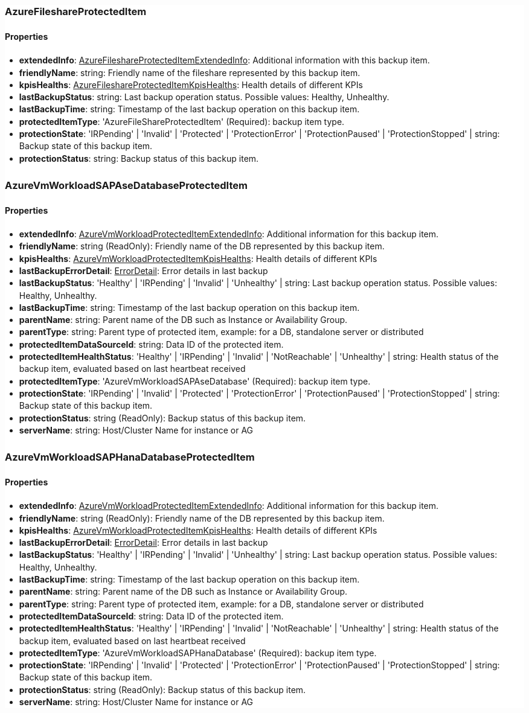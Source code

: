 ### AzureFileshareProtectedItem
#### Properties
* **extendedInfo**: [AzureFileshareProtectedItemExtendedInfo](#azurefileshareprotecteditemextendedinfo): Additional information with this backup item.
* **friendlyName**: string: Friendly name of the fileshare represented by this backup item.
* **kpisHealths**: [AzureFileshareProtectedItemKpisHealths](#azurefileshareprotecteditemkpishealths): Health details of different KPIs
* **lastBackupStatus**: string: Last backup operation status. Possible values: Healthy, Unhealthy.
* **lastBackupTime**: string: Timestamp of the last backup operation on this backup item.
* **protectedItemType**: 'AzureFileShareProtectedItem' (Required): backup item type.
* **protectionState**: 'IRPending' | 'Invalid' | 'Protected' | 'ProtectionError' | 'ProtectionPaused' | 'ProtectionStopped' | string: Backup state of this backup item.
* **protectionStatus**: string: Backup status of this backup item.

### AzureVmWorkloadSAPAseDatabaseProtectedItem
#### Properties
* **extendedInfo**: [AzureVmWorkloadProtectedItemExtendedInfo](#azurevmworkloadprotecteditemextendedinfo): Additional information for this backup item.
* **friendlyName**: string (ReadOnly): Friendly name of the DB represented by this backup item.
* **kpisHealths**: [AzureVmWorkloadProtectedItemKpisHealths](#azurevmworkloadprotecteditemkpishealths): Health details of different KPIs
* **lastBackupErrorDetail**: [ErrorDetail](#errordetail): Error details in last backup
* **lastBackupStatus**: 'Healthy' | 'IRPending' | 'Invalid' | 'Unhealthy' | string: Last backup operation status. Possible values: Healthy, Unhealthy.
* **lastBackupTime**: string: Timestamp of the last backup operation on this backup item.
* **parentName**: string: Parent name of the DB such as Instance or Availability Group.
* **parentType**: string: Parent type of protected item, example: for a DB, standalone server or distributed
* **protectedItemDataSourceId**: string: Data ID of the protected item.
* **protectedItemHealthStatus**: 'Healthy' | 'IRPending' | 'Invalid' | 'NotReachable' | 'Unhealthy' | string: Health status of the backup item, evaluated based on last heartbeat received
* **protectedItemType**: 'AzureVmWorkloadSAPAseDatabase' (Required): backup item type.
* **protectionState**: 'IRPending' | 'Invalid' | 'Protected' | 'ProtectionError' | 'ProtectionPaused' | 'ProtectionStopped' | string: Backup state of this backup item.
* **protectionStatus**: string (ReadOnly): Backup status of this backup item.
* **serverName**: string: Host/Cluster Name for instance or AG

### AzureVmWorkloadSAPHanaDatabaseProtectedItem
#### Properties
* **extendedInfo**: [AzureVmWorkloadProtectedItemExtendedInfo](#azurevmworkloadprotecteditemextendedinfo): Additional information for this backup item.
* **friendlyName**: string (ReadOnly): Friendly name of the DB represented by this backup item.
* **kpisHealths**: [AzureVmWorkloadProtectedItemKpisHealths](#azurevmworkloadprotecteditemkpishealths): Health details of different KPIs
* **lastBackupErrorDetail**: [ErrorDetail](#errordetail): Error details in last backup
* **lastBackupStatus**: 'Healthy' | 'IRPending' | 'Invalid' | 'Unhealthy' | string: Last backup operation status. Possible values: Healthy, Unhealthy.
* **lastBackupTime**: string: Timestamp of the last backup operation on this backup item.
* **parentName**: string: Parent name of the DB such as Instance or Availability Group.
* **parentType**: string: Parent type of protected item, example: for a DB, standalone server or distributed
* **protectedItemDataSourceId**: string: Data ID of the protected item.
* **protectedItemHealthStatus**: 'Healthy' | 'IRPending' | 'Invalid' | 'NotReachable' | 'Unhealthy' | string: Health status of the backup item, evaluated based on last heartbeat received
* **protectedItemType**: 'AzureVmWorkloadSAPHanaDatabase' (Required): backup item type.
* **protectionState**: 'IRPending' | 'Invalid' | 'Protected' | 'ProtectionError' | 'ProtectionPaused' | 'ProtectionStopped' | string: Backup state of this backup item.
* **protectionStatus**: string (ReadOnly): Backup status of this backup item.
* **serverName**: string: Host/Cluster Name for instance or AG
